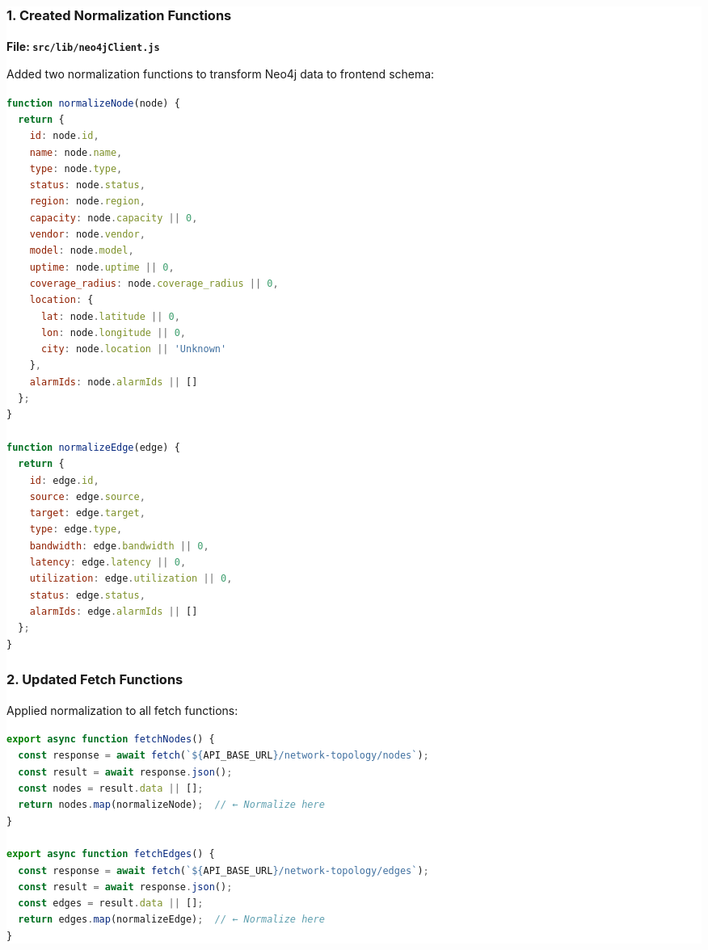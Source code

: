 ### 1. Created Normalization Functions

**File: `src/lib/neo4jClient.js`**

Added two normalization functions to transform Neo4j data to frontend schema:

```javascript
function normalizeNode(node) {
  return {
    id: node.id,
    name: node.name,
    type: node.type,
    status: node.status,
    region: node.region,
    capacity: node.capacity || 0,
    vendor: node.vendor,
    model: node.model,
    uptime: node.uptime || 0,
    coverage_radius: node.coverage_radius || 0,
    location: {
      lat: node.latitude || 0,
      lon: node.longitude || 0,
      city: node.location || 'Unknown'
    },
    alarmIds: node.alarmIds || []
  };
}

function normalizeEdge(edge) {
  return {
    id: edge.id,
    source: edge.source,
    target: edge.target,
    type: edge.type,
    bandwidth: edge.bandwidth || 0,
    latency: edge.latency || 0,
    utilization: edge.utilization || 0,
    status: edge.status,
    alarmIds: edge.alarmIds || []
  };
}
```

### 2. Updated Fetch Functions

Applied normalization to all fetch functions:

```javascript
export async function fetchNodes() {
  const response = await fetch(`${API_BASE_URL}/network-topology/nodes`);
  const result = await response.json();
  const nodes = result.data || [];
  return nodes.map(normalizeNode);  // ← Normalize here
}

export async function fetchEdges() {
  const response = await fetch(`${API_BASE_URL}/network-topology/edges`);
  const result = await response.json();
  const edges = result.data || [];
  return edges.map(normalizeEdge);  // ← Normalize here
}
```
